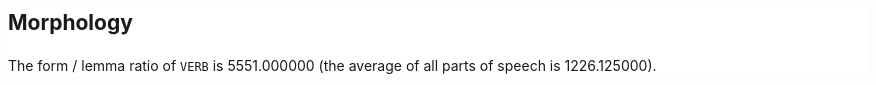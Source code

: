 ## Morphology

The form / lemma ratio of `VERB` is 5551.000000 (the average of all parts of speech is 1226.125000).
